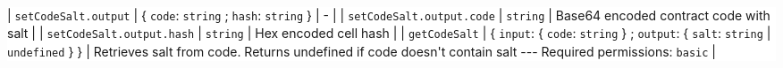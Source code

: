 | `setCodeSalt.output`                                                      | { `code`: `string` ; `hash`: `string` }                                                                                                                                                                                                                                                                                                                                                                                                                                                                                                                                                                                                                                                                                                                                                         | -                                                                                                                                                                                                                                                                                                                                                                                                                                                                                              |
| `setCodeSalt.output.code`                                                 | `string`                                                                                                                                                                                                                                                                                                                                                                                                                                                                                                                                                                                                                                                                                                                                                                                        | Base64 encoded contract code with salt                                                                                                                                                                                                                                                                                                                                                                                                                                                         |
| `setCodeSalt.output.hash`                                                 | `string`                                                                                                                                                                                                                                                                                                                                                                                                                                                                                                                                                                                                                                                                                                                                                                                        | Hex encoded cell hash                                                                                                                                                                                                                                                                                                                                                                                                                                                                          |
| `getCodeSalt`                                                             | { `input`: { `code`: `string` } ; `output`: { `salt`: `string` \| `undefined` } }                                                                                                                                                                                                                                                                                                                                                                                                                                                                                                                                                                                                                                                                                                               | Retrieves salt from code. Returns undefined if code doesn't contain salt --- Required permissions: `basic`                                                                                                                                                                                                                                                                                                                                                                                     |
